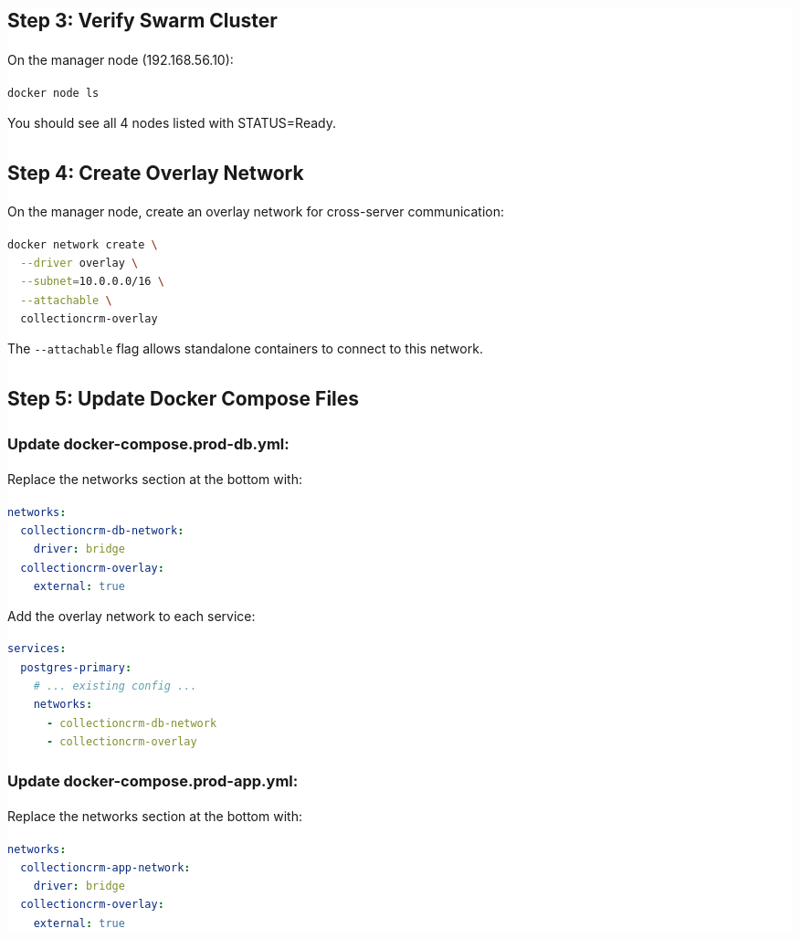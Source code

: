 ## Step 3: Verify Swarm Cluster

On the manager node (192.168.56.10):
```bash
docker node ls
```

You should see all 4 nodes listed with STATUS=Ready.

## Step 4: Create Overlay Network

On the manager node, create an overlay network for cross-server communication:
```bash
docker network create \
  --driver overlay \
  --subnet=10.0.0.0/16 \
  --attachable \
  collectioncrm-overlay
```

The `--attachable` flag allows standalone containers to connect to this network.

## Step 5: Update Docker Compose Files

### Update docker-compose.prod-db.yml:
Replace the networks section at the bottom with:
```yaml
networks:
  collectioncrm-db-network:
    driver: bridge
  collectioncrm-overlay:
    external: true
```

Add the overlay network to each service:
```yaml
services:
  postgres-primary:
    # ... existing config ...
    networks:
      - collectioncrm-db-network
      - collectioncrm-overlay
```

### Update docker-compose.prod-app.yml:
Replace the networks section at the bottom with:
```yaml
networks:
  collectioncrm-app-network:
    driver: bridge
  collectioncrm-overlay:
    external: true
```
